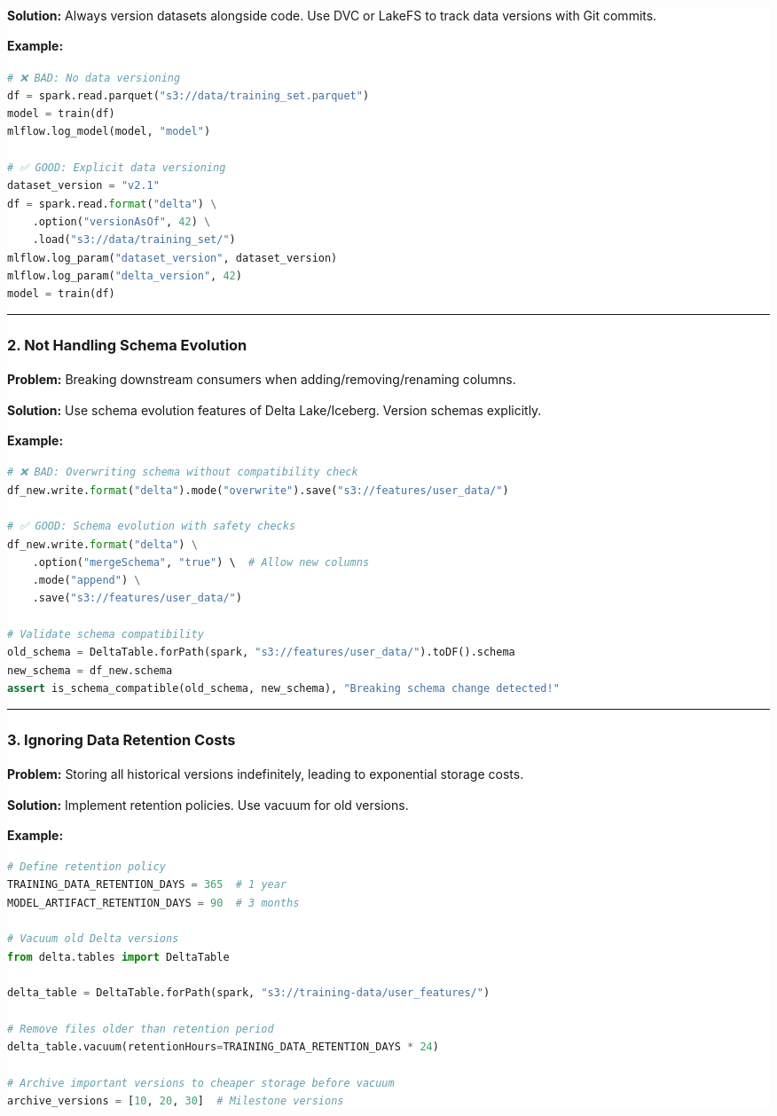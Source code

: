 **Solution:** Always version datasets alongside code. Use DVC or LakeFS to track data versions with Git commits.

**Example:**
```python
# ❌ BAD: No data versioning
df = spark.read.parquet("s3://data/training_set.parquet")
model = train(df)
mlflow.log_model(model, "model")

# ✅ GOOD: Explicit data versioning
dataset_version = "v2.1"
df = spark.read.format("delta") \
    .option("versionAsOf", 42) \
    .load("s3://data/training_set/")
mlflow.log_param("dataset_version", dataset_version)
mlflow.log_param("delta_version", 42)
model = train(df)
```

---

### 2. Not Handling Schema Evolution
**Problem:** Breaking downstream consumers when adding/removing/renaming columns.

**Solution:** Use schema evolution features of Delta Lake/Iceberg. Version schemas explicitly.

**Example:**
```python
# ❌ BAD: Overwriting schema without compatibility check
df_new.write.format("delta").mode("overwrite").save("s3://features/user_data/")

# ✅ GOOD: Schema evolution with safety checks
df_new.write.format("delta") \
    .option("mergeSchema", "true") \  # Allow new columns
    .mode("append") \
    .save("s3://features/user_data/")

# Validate schema compatibility
old_schema = DeltaTable.forPath(spark, "s3://features/user_data/").toDF().schema
new_schema = df_new.schema
assert is_schema_compatible(old_schema, new_schema), "Breaking schema change detected!"
```

---

### 3. Ignoring Data Retention Costs
**Problem:** Storing all historical versions indefinitely, leading to exponential storage costs.

**Solution:** Implement retention policies. Use vacuum for old versions.

**Example:**
```python
# Define retention policy
TRAINING_DATA_RETENTION_DAYS = 365  # 1 year
MODEL_ARTIFACT_RETENTION_DAYS = 90  # 3 months

# Vacuum old Delta versions
from delta.tables import DeltaTable

delta_table = DeltaTable.forPath(spark, "s3://training-data/user_features/")

# Remove files older than retention period
delta_table.vacuum(retentionHours=TRAINING_DATA_RETENTION_DAYS * 24)

# Archive important versions to cheaper storage before vacuum
archive_versions = [10, 20, 30]  # Milestone versions
```